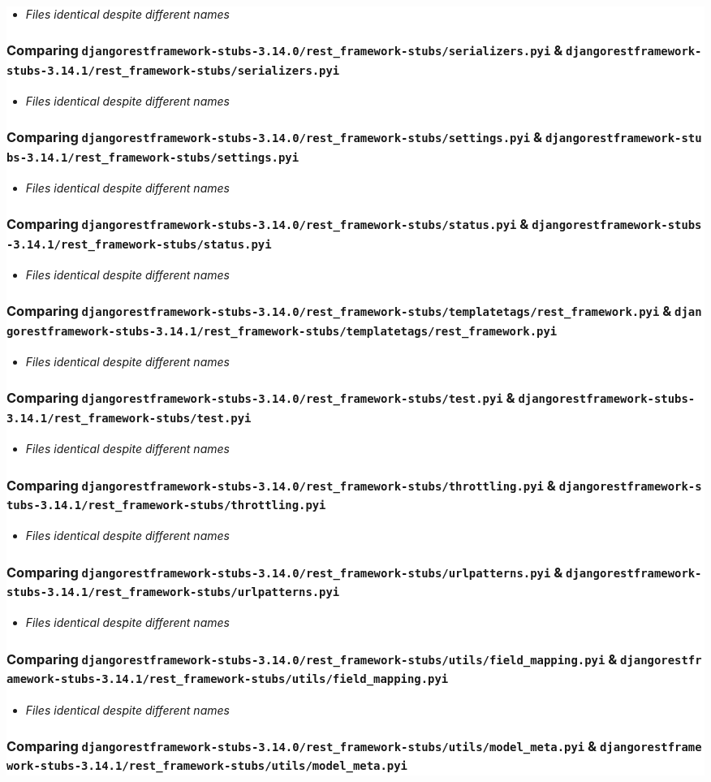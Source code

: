  * *Files identical despite different names*

### Comparing `djangorestframework-stubs-3.14.0/rest_framework-stubs/serializers.pyi` & `djangorestframework-stubs-3.14.1/rest_framework-stubs/serializers.pyi`

 * *Files identical despite different names*

### Comparing `djangorestframework-stubs-3.14.0/rest_framework-stubs/settings.pyi` & `djangorestframework-stubs-3.14.1/rest_framework-stubs/settings.pyi`

 * *Files identical despite different names*

### Comparing `djangorestframework-stubs-3.14.0/rest_framework-stubs/status.pyi` & `djangorestframework-stubs-3.14.1/rest_framework-stubs/status.pyi`

 * *Files identical despite different names*

### Comparing `djangorestframework-stubs-3.14.0/rest_framework-stubs/templatetags/rest_framework.pyi` & `djangorestframework-stubs-3.14.1/rest_framework-stubs/templatetags/rest_framework.pyi`

 * *Files identical despite different names*

### Comparing `djangorestframework-stubs-3.14.0/rest_framework-stubs/test.pyi` & `djangorestframework-stubs-3.14.1/rest_framework-stubs/test.pyi`

 * *Files identical despite different names*

### Comparing `djangorestframework-stubs-3.14.0/rest_framework-stubs/throttling.pyi` & `djangorestframework-stubs-3.14.1/rest_framework-stubs/throttling.pyi`

 * *Files identical despite different names*

### Comparing `djangorestframework-stubs-3.14.0/rest_framework-stubs/urlpatterns.pyi` & `djangorestframework-stubs-3.14.1/rest_framework-stubs/urlpatterns.pyi`

 * *Files identical despite different names*

### Comparing `djangorestframework-stubs-3.14.0/rest_framework-stubs/utils/field_mapping.pyi` & `djangorestframework-stubs-3.14.1/rest_framework-stubs/utils/field_mapping.pyi`

 * *Files identical despite different names*

### Comparing `djangorestframework-stubs-3.14.0/rest_framework-stubs/utils/model_meta.pyi` & `djangorestframework-stubs-3.14.1/rest_framework-stubs/utils/model_meta.pyi`
